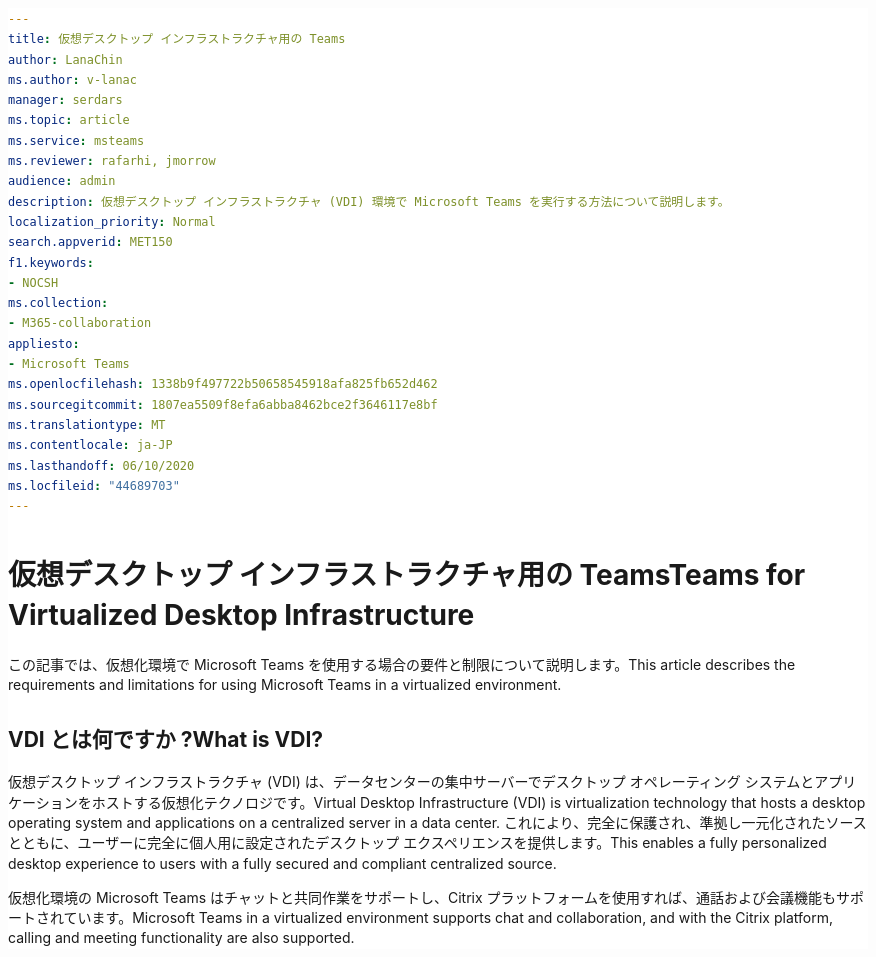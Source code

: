 ```yaml
---
title: 仮想デスクトップ インフラストラクチャ用の Teams
author: LanaChin
ms.author: v-lanac
manager: serdars
ms.topic: article
ms.service: msteams
ms.reviewer: rafarhi, jmorrow
audience: admin
description: 仮想デスクトップ インフラストラクチャ (VDI) 環境で Microsoft Teams を実行する方法について説明します。
localization_priority: Normal
search.appverid: MET150
f1.keywords:
- NOCSH
ms.collection:
- M365-collaboration
appliesto:
- Microsoft Teams
ms.openlocfilehash: 1338b9f497722b50658545918afa825fb652d462
ms.sourcegitcommit: 1807ea5509f8efa6abba8462bce2f3646117e8bf
ms.translationtype: MT
ms.contentlocale: ja-JP
ms.lasthandoff: 06/10/2020
ms.locfileid: "44689703"
---
```

# <a name="teams-for-virtualized-desktop-infrastructure"></a><span data-ttu-id="2f82a-103">仮想デスクトップ インフラストラクチャ用の Teams</span><span class="sxs-lookup"><span data-stu-id="2f82a-103">Teams for Virtualized Desktop Infrastructure</span></span>

<span data-ttu-id="2f82a-104">この記事では、仮想化環境で Microsoft Teams を使用する場合の要件と制限について説明します。</span><span class="sxs-lookup"><span data-stu-id="2f82a-104">This article describes the requirements and limitations for using Microsoft Teams in a virtualized environment.</span></span>

## <a name="what-is-vdi"></a><span data-ttu-id="2f82a-105">VDI とは何ですか ?</span><span class="sxs-lookup"><span data-stu-id="2f82a-105">What is VDI?</span></span>

<span data-ttu-id="2f82a-106">仮想デスクトップ インフラストラクチャ (VDI) は、データセンターの集中サーバーでデスクトップ オペレーティング システムとアプリケーションをホストする仮想化テクノロジです。</span><span class="sxs-lookup"><span data-stu-id="2f82a-106">Virtual Desktop Infrastructure (VDI) is virtualization technology that hosts a desktop operating system and applications on a centralized server in a data center.</span></span> <span data-ttu-id="2f82a-107">これにより、完全に保護され、準拠し一元化されたソースとともに、ユーザーに完全に個人用に設定されたデスクトップ エクスペリエンスを提供します。</span><span class="sxs-lookup"><span data-stu-id="2f82a-107">This enables a fully personalized desktop experience to users with a fully secured and compliant centralized source.</span></span>
 
<span data-ttu-id="2f82a-108">仮想化環境の Microsoft Teams はチャットと共同作業をサポートし、Citrix プラットフォームを使用すれば、通話および会議機能もサポートされています。</span><span class="sxs-lookup"><span data-stu-id="2f82a-108">Microsoft Teams in a virtualized environment supports chat and collaboration, and with the Citrix platform, calling and meeting functionality are also supported.</span></span>

